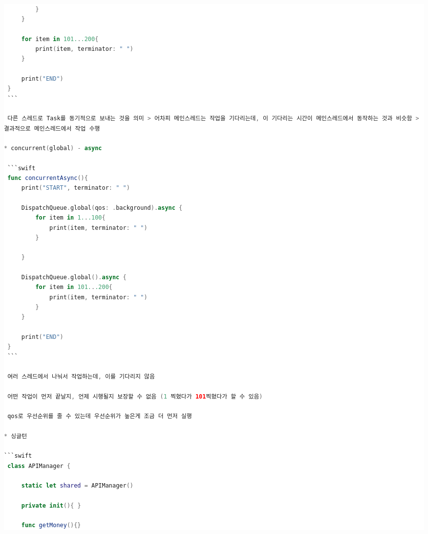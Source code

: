    ```swift
            }
        }
        
        for item in 101...200{
            print(item, terminator: " ")
        }
        
        print("END")
    }
    ```

    다른 스레드로 Task를 동기적으로 보내는 것을 의미 > 어차피 메인스레드는 작업을 기다리는데, 이 기다리는 시간이 메인스레드에서 동작하는 것과 비슷함 > 결과적으로 메인스레드에서 작업 수행

* concurrent(global) - async

    ```swift
    func concurrentAsync(){
        print("START", terminator: " ")
        
        DispatchQueue.global(qos: .background).async {
            for item in 1...100{
                print(item, terminator: " ")
            }
            
        }

        DispatchQueue.global().async {
            for item in 101...200{
                print(item, terminator: " ")
            }
        }

        print("END")
    }
    ```

    여러 스레드에서 나눠서 작업하는데, 이를 기다리지 않음

    어떤 작업이 먼저 끝날지, 언제 시행될지 보장할 수 없음 (1 찍혔다가 101찍혔다가 할 수 있음)
    
    qos로 우선순위를 줄 수 있는데 우선순위가 높은게 조금 더 먼저 실행

* 싱글턴

```swift
    class APIManager {
        
        static let shared = APIManager()
        
        private init(){ }

        func getMoney(){}
```
